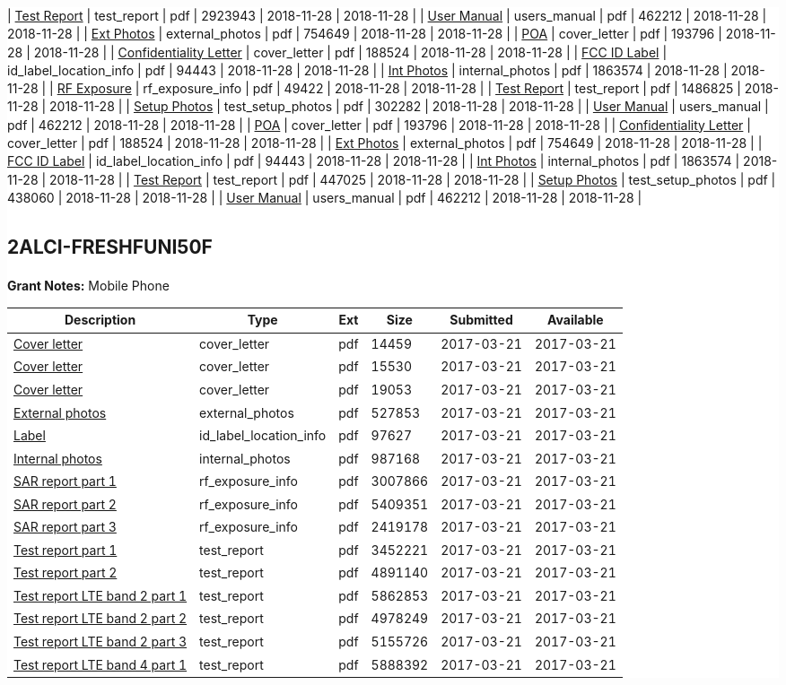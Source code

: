 | [Test Report](2ALCI-FRESHFUNB937/c3c70eb0edf2bb4c29a62719877b9487/4087631.pdf) | test_report | pdf | 2923943 | 2018-11-28 | 2018-11-28 |
| [User Manual](2ALCI-FRESHFUNB937/c3c70eb0edf2bb4c29a62719877b9487/4087568.pdf) | users_manual | pdf | 462212 | 2018-11-28 | 2018-11-28 |
| [Ext Photos](2ALCI-FRESHFUNB937/c5ab75f1cc152e397de19743be99a5c8/4087561.pdf) | external_photos | pdf | 754649 | 2018-11-28 | 2018-11-28 |
| [POA](2ALCI-FRESHFUNB937/c5ab75f1cc152e397de19743be99a5c8/4087558.pdf) | cover_letter | pdf | 193796 | 2018-11-28 | 2018-11-28 |
| [Confidentiality Letter](2ALCI-FRESHFUNB937/c5ab75f1cc152e397de19743be99a5c8/4087559.pdf) | cover_letter | pdf | 188524 | 2018-11-28 | 2018-11-28 |
| [FCC ID Label](2ALCI-FRESHFUNB937/c5ab75f1cc152e397de19743be99a5c8/4087562.pdf) | id_label_location_info | pdf | 94443 | 2018-11-28 | 2018-11-28 |
| [Int Photos](2ALCI-FRESHFUNB937/c5ab75f1cc152e397de19743be99a5c8/4087563.pdf) | internal_photos | pdf | 1863574 | 2018-11-28 | 2018-11-28 |
| [RF Exposure](2ALCI-FRESHFUNB937/c5ab75f1cc152e397de19743be99a5c8/4087569.pdf) | rf_exposure_info | pdf | 49422 | 2018-11-28 | 2018-11-28 |
| [Test Report](2ALCI-FRESHFUNB937/c5ab75f1cc152e397de19743be99a5c8/4087566.pdf) | test_report | pdf | 1486825 | 2018-11-28 | 2018-11-28 |
| [Setup Photos](2ALCI-FRESHFUNB937/c5ab75f1cc152e397de19743be99a5c8/4087567.pdf) | test_setup_photos | pdf | 302282 | 2018-11-28 | 2018-11-28 |
| [User Manual](2ALCI-FRESHFUNB937/c5ab75f1cc152e397de19743be99a5c8/4087568.pdf) | users_manual | pdf | 462212 | 2018-11-28 | 2018-11-28 |
| [POA](2ALCI-FRESHFUNB937/7cf20251be40cb9726f9013adf2ca1b4/4087558.pdf) | cover_letter | pdf | 193796 | 2018-11-28 | 2018-11-28 |
| [Confidentiality Letter](2ALCI-FRESHFUNB937/7cf20251be40cb9726f9013adf2ca1b4/4087559.pdf) | cover_letter | pdf | 188524 | 2018-11-28 | 2018-11-28 |
| [Ext Photos](2ALCI-FRESHFUNB937/7cf20251be40cb9726f9013adf2ca1b4/4087561.pdf) | external_photos | pdf | 754649 | 2018-11-28 | 2018-11-28 |
| [FCC ID Label](2ALCI-FRESHFUNB937/7cf20251be40cb9726f9013adf2ca1b4/4087562.pdf) | id_label_location_info | pdf | 94443 | 2018-11-28 | 2018-11-28 |
| [Int Photos](2ALCI-FRESHFUNB937/7cf20251be40cb9726f9013adf2ca1b4/4087563.pdf) | internal_photos | pdf | 1863574 | 2018-11-28 | 2018-11-28 |
| [Test Report](2ALCI-FRESHFUNB937/7cf20251be40cb9726f9013adf2ca1b4/4087579.pdf) | test_report | pdf | 447025 | 2018-11-28 | 2018-11-28 |
| [Setup Photos](2ALCI-FRESHFUNB937/7cf20251be40cb9726f9013adf2ca1b4/4087580.pdf) | test_setup_photos | pdf | 438060 | 2018-11-28 | 2018-11-28 |
| [User Manual](2ALCI-FRESHFUNB937/7cf20251be40cb9726f9013adf2ca1b4/4087568.pdf) | users_manual | pdf | 462212 | 2018-11-28 | 2018-11-28 |
## 2ALCI-FRESHFUNI50F
**Grant Notes:** Mobile Phone

| Description | Type | Ext | Size | Submitted | Available |
| ----------- | ---- | --- | ---- | --------- | --------- |
| [Cover letter](2ALCI-FRESHFUNI50F/aa43b45b9716012f8971d6087f09bef0/3325380.pdf) | cover_letter | pdf | 14459 | 2017-03-21 | 2017-03-21 |
| [Cover letter](2ALCI-FRESHFUNI50F/aa43b45b9716012f8971d6087f09bef0/3325385.pdf) | cover_letter | pdf | 15530 | 2017-03-21 | 2017-03-21 |
| [Cover letter](2ALCI-FRESHFUNI50F/aa43b45b9716012f8971d6087f09bef0/3325390.pdf) | cover_letter | pdf | 19053 | 2017-03-21 | 2017-03-21 |
| [External photos](2ALCI-FRESHFUNI50F/aa43b45b9716012f8971d6087f09bef0/3325391.pdf) | external_photos | pdf | 527853 | 2017-03-21 | 2017-03-21 |
| [Label](2ALCI-FRESHFUNI50F/aa43b45b9716012f8971d6087f09bef0/3325422.pdf) | id_label_location_info | pdf | 97627 | 2017-03-21 | 2017-03-21 |
| [Internal photos](2ALCI-FRESHFUNI50F/aa43b45b9716012f8971d6087f09bef0/3325425.pdf) | internal_photos | pdf | 987168 | 2017-03-21 | 2017-03-21 |
| [SAR report part 1](2ALCI-FRESHFUNI50F/aa43b45b9716012f8971d6087f09bef0/3325500.pdf) | rf_exposure_info | pdf | 3007866 | 2017-03-21 | 2017-03-21 |
| [SAR report part 2](2ALCI-FRESHFUNI50F/aa43b45b9716012f8971d6087f09bef0/3325555.pdf) | rf_exposure_info | pdf | 5409351 | 2017-03-21 | 2017-03-21 |
| [SAR report part 3](2ALCI-FRESHFUNI50F/aa43b45b9716012f8971d6087f09bef0/3325569.pdf) | rf_exposure_info | pdf | 2419178 | 2017-03-21 | 2017-03-21 |
| [Test report part 1](2ALCI-FRESHFUNI50F/aa43b45b9716012f8971d6087f09bef0/3325586.pdf) | test_report | pdf | 3452221 | 2017-03-21 | 2017-03-21 |
| [Test report part 2](2ALCI-FRESHFUNI50F/aa43b45b9716012f8971d6087f09bef0/3325700.pdf) | test_report | pdf | 4891140 | 2017-03-21 | 2017-03-21 |
| [Test report LTE band 2 part 1](2ALCI-FRESHFUNI50F/aa43b45b9716012f8971d6087f09bef0/3326159.pdf) | test_report | pdf | 5862853 | 2017-03-21 | 2017-03-21 |
| [Test report LTE band 2 part 2](2ALCI-FRESHFUNI50F/aa43b45b9716012f8971d6087f09bef0/3326160.pdf) | test_report | pdf | 4978249 | 2017-03-21 | 2017-03-21 |
| [Test report LTE band 2 part 3](2ALCI-FRESHFUNI50F/aa43b45b9716012f8971d6087f09bef0/3326162.pdf) | test_report | pdf | 5155726 | 2017-03-21 | 2017-03-21 |
| [Test report LTE band 4 part 1](2ALCI-FRESHFUNI50F/aa43b45b9716012f8971d6087f09bef0/3326163.pdf) | test_report | pdf | 5888392 | 2017-03-21 | 2017-03-21 |